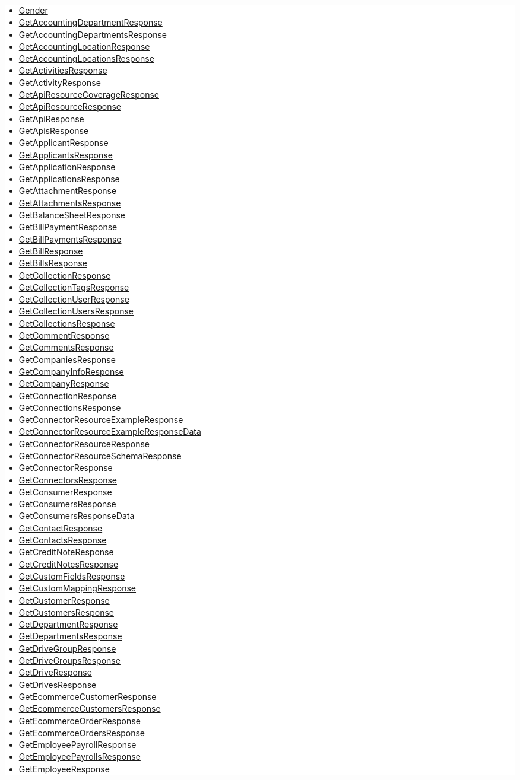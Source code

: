  - [Gender](docs/models/Gender.md)
 - [GetAccountingDepartmentResponse](docs/models/GetAccountingDepartmentResponse.md)
 - [GetAccountingDepartmentsResponse](docs/models/GetAccountingDepartmentsResponse.md)
 - [GetAccountingLocationResponse](docs/models/GetAccountingLocationResponse.md)
 - [GetAccountingLocationsResponse](docs/models/GetAccountingLocationsResponse.md)
 - [GetActivitiesResponse](docs/models/GetActivitiesResponse.md)
 - [GetActivityResponse](docs/models/GetActivityResponse.md)
 - [GetApiResourceCoverageResponse](docs/models/GetApiResourceCoverageResponse.md)
 - [GetApiResourceResponse](docs/models/GetApiResourceResponse.md)
 - [GetApiResponse](docs/models/GetApiResponse.md)
 - [GetApisResponse](docs/models/GetApisResponse.md)
 - [GetApplicantResponse](docs/models/GetApplicantResponse.md)
 - [GetApplicantsResponse](docs/models/GetApplicantsResponse.md)
 - [GetApplicationResponse](docs/models/GetApplicationResponse.md)
 - [GetApplicationsResponse](docs/models/GetApplicationsResponse.md)
 - [GetAttachmentResponse](docs/models/GetAttachmentResponse.md)
 - [GetAttachmentsResponse](docs/models/GetAttachmentsResponse.md)
 - [GetBalanceSheetResponse](docs/models/GetBalanceSheetResponse.md)
 - [GetBillPaymentResponse](docs/models/GetBillPaymentResponse.md)
 - [GetBillPaymentsResponse](docs/models/GetBillPaymentsResponse.md)
 - [GetBillResponse](docs/models/GetBillResponse.md)
 - [GetBillsResponse](docs/models/GetBillsResponse.md)
 - [GetCollectionResponse](docs/models/GetCollectionResponse.md)
 - [GetCollectionTagsResponse](docs/models/GetCollectionTagsResponse.md)
 - [GetCollectionUserResponse](docs/models/GetCollectionUserResponse.md)
 - [GetCollectionUsersResponse](docs/models/GetCollectionUsersResponse.md)
 - [GetCollectionsResponse](docs/models/GetCollectionsResponse.md)
 - [GetCommentResponse](docs/models/GetCommentResponse.md)
 - [GetCommentsResponse](docs/models/GetCommentsResponse.md)
 - [GetCompaniesResponse](docs/models/GetCompaniesResponse.md)
 - [GetCompanyInfoResponse](docs/models/GetCompanyInfoResponse.md)
 - [GetCompanyResponse](docs/models/GetCompanyResponse.md)
 - [GetConnectionResponse](docs/models/GetConnectionResponse.md)
 - [GetConnectionsResponse](docs/models/GetConnectionsResponse.md)
 - [GetConnectorResourceExampleResponse](docs/models/GetConnectorResourceExampleResponse.md)
 - [GetConnectorResourceExampleResponseData](docs/models/GetConnectorResourceExampleResponseData.md)
 - [GetConnectorResourceResponse](docs/models/GetConnectorResourceResponse.md)
 - [GetConnectorResourceSchemaResponse](docs/models/GetConnectorResourceSchemaResponse.md)
 - [GetConnectorResponse](docs/models/GetConnectorResponse.md)
 - [GetConnectorsResponse](docs/models/GetConnectorsResponse.md)
 - [GetConsumerResponse](docs/models/GetConsumerResponse.md)
 - [GetConsumersResponse](docs/models/GetConsumersResponse.md)
 - [GetConsumersResponseData](docs/models/GetConsumersResponseData.md)
 - [GetContactResponse](docs/models/GetContactResponse.md)
 - [GetContactsResponse](docs/models/GetContactsResponse.md)
 - [GetCreditNoteResponse](docs/models/GetCreditNoteResponse.md)
 - [GetCreditNotesResponse](docs/models/GetCreditNotesResponse.md)
 - [GetCustomFieldsResponse](docs/models/GetCustomFieldsResponse.md)
 - [GetCustomMappingResponse](docs/models/GetCustomMappingResponse.md)
 - [GetCustomerResponse](docs/models/GetCustomerResponse.md)
 - [GetCustomersResponse](docs/models/GetCustomersResponse.md)
 - [GetDepartmentResponse](docs/models/GetDepartmentResponse.md)
 - [GetDepartmentsResponse](docs/models/GetDepartmentsResponse.md)
 - [GetDriveGroupResponse](docs/models/GetDriveGroupResponse.md)
 - [GetDriveGroupsResponse](docs/models/GetDriveGroupsResponse.md)
 - [GetDriveResponse](docs/models/GetDriveResponse.md)
 - [GetDrivesResponse](docs/models/GetDrivesResponse.md)
 - [GetEcommerceCustomerResponse](docs/models/GetEcommerceCustomerResponse.md)
 - [GetEcommerceCustomersResponse](docs/models/GetEcommerceCustomersResponse.md)
 - [GetEcommerceOrderResponse](docs/models/GetEcommerceOrderResponse.md)
 - [GetEcommerceOrdersResponse](docs/models/GetEcommerceOrdersResponse.md)
 - [GetEmployeePayrollResponse](docs/models/GetEmployeePayrollResponse.md)
 - [GetEmployeePayrollsResponse](docs/models/GetEmployeePayrollsResponse.md)
 - [GetEmployeeResponse](docs/models/GetEmployeeResponse.md)